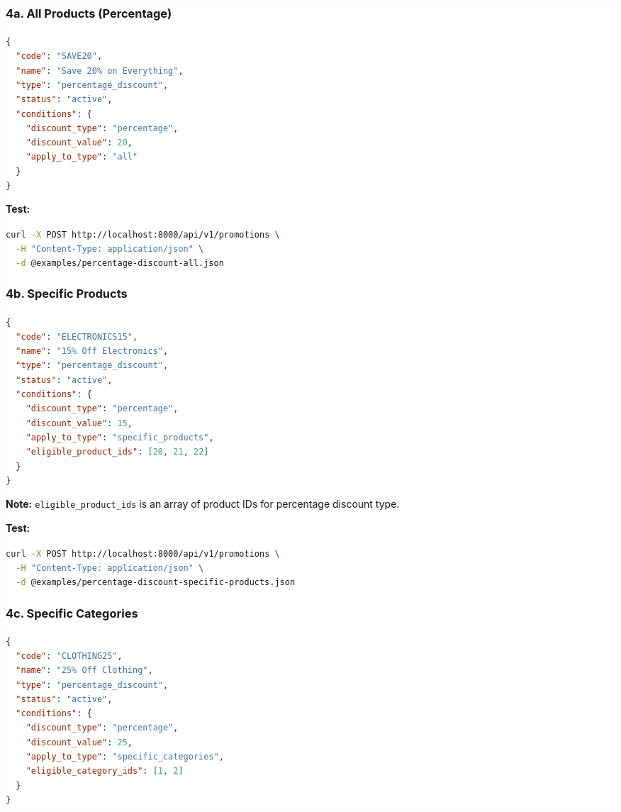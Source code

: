 ### 4a. All Products (Percentage)

```json
{
  "code": "SAVE20",
  "name": "Save 20% on Everything",
  "type": "percentage_discount",
  "status": "active",
  "conditions": {
    "discount_type": "percentage",
    "discount_value": 20,
    "apply_to_type": "all"
  }
}
```

**Test:**
```bash
curl -X POST http://localhost:8000/api/v1/promotions \
  -H "Content-Type: application/json" \
  -d @examples/percentage-discount-all.json
```

### 4b. Specific Products

```json
{
  "code": "ELECTRONICS15",
  "name": "15% Off Electronics",
  "type": "percentage_discount",
  "status": "active",
  "conditions": {
    "discount_type": "percentage",
    "discount_value": 15,
    "apply_to_type": "specific_products",
    "eligible_product_ids": [20, 21, 22]
  }
}
```

**Note:** `eligible_product_ids` is an array of product IDs for percentage discount type.

**Test:**
```bash
curl -X POST http://localhost:8000/api/v1/promotions \
  -H "Content-Type: application/json" \
  -d @examples/percentage-discount-specific-products.json
```

### 4c. Specific Categories

```json
{
  "code": "CLOTHING25",
  "name": "25% Off Clothing",
  "type": "percentage_discount",
  "status": "active",
  "conditions": {
    "discount_type": "percentage",
    "discount_value": 25,
    "apply_to_type": "specific_categories",
    "eligible_category_ids": [1, 2]
  }
}
```
